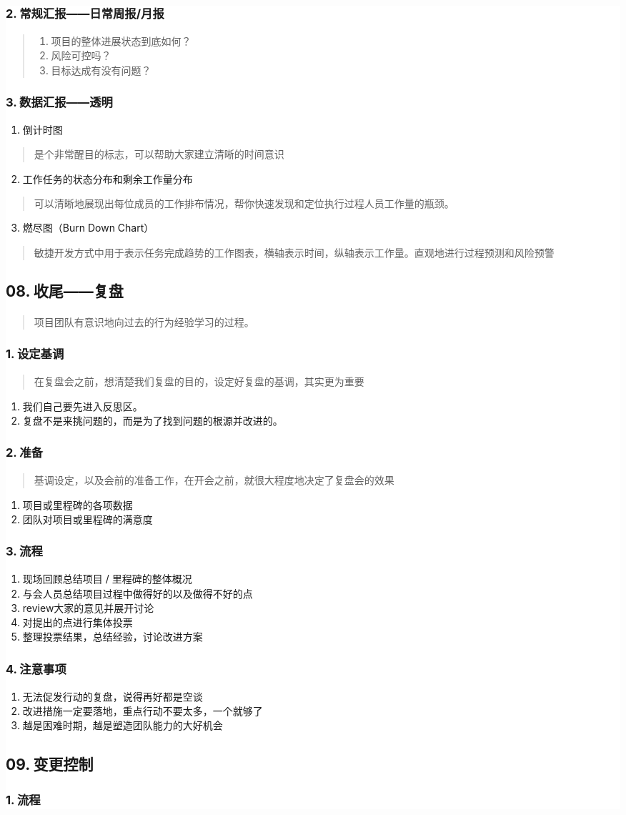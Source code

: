 ### 2. 常规汇报——日常周报/月报
> 1. 项目的整体进展状态到底如何？
> 2. 风险可控吗？
> 3. 目标达成有没有问题？

### 3. 数据汇报——透明

1. 倒计时图
> 是个非常醒目的标志，可以帮助大家建立清晰的时间意识

2. 工作任务的状态分布和剩余工作量分布
> 可以清晰地展现出每位成员的工作排布情况，帮你快速发现和定位执行过程人员工作量的瓶颈。

3. 燃尽图（Burn Down Chart）
> 敏捷开发方式中用于表示任务完成趋势的工作图表，横轴表示时间，纵轴表示工作量。直观地进行过程预测和风险预警

## 08. 收尾——复盘
> 项目团队有意识地向过去的行为经验学习的过程。

### 1. 设定基调
> 在复盘会之前，想清楚我们复盘的目的，设定好复盘的基调，其实更为重要

1. 我们自己要先进入反思区。
2. 复盘不是来挑问题的，而是为了找到问题的根源并改进的。

### 2. 准备
> 基调设定，以及会前的准备工作，在开会之前，就很大程度地决定了复盘会的效果

1. 项目或里程碑的各项数据
2. 团队对项目或里程碑的满意度

### 3. 流程
1. 现场回顾总结项目 / 里程碑的整体概况
2. 与会人员总结项目过程中做得好的以及做得不好的点
3. review大家的意见并展开讨论
4. 对提出的点进行集体投票
5. 整理投票结果，总结经验，讨论改进方案

### 4. 注意事项
1. 无法促发行动的复盘，说得再好都是空谈
2. 改进措施一定要落地，重点行动不要太多，一个就够了
3. 越是困难时期，越是塑造团队能力的大好机会

## 09. 变更控制

### 1. 流程